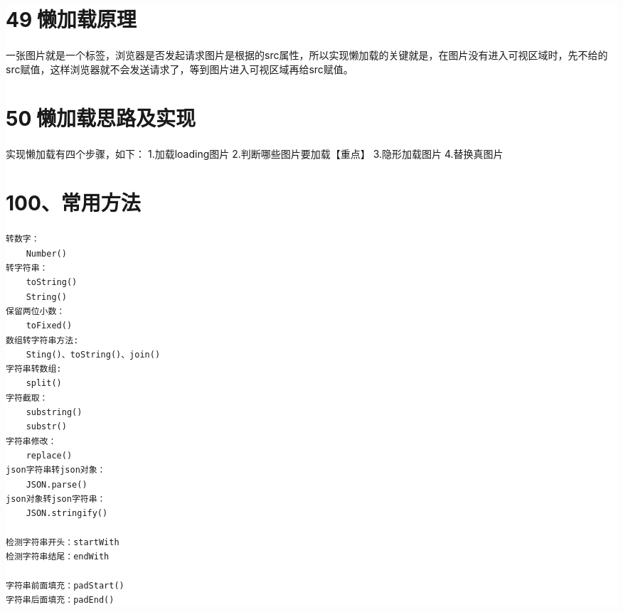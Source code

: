 # 49 懒加载原理
  一张图片就是一个<img>标签，浏览器是否发起请求图片是根据<img>的src属性，所以实现懒加载的关键就是，在图片没有进入可视区域时，先不给<img>的src赋值，这样浏览器就不会发送请求了，等到图片进入可视区域再给src赋值。

# 50 懒加载思路及实现
  实现懒加载有四个步骤，如下：
  1.加载loading图片
  2.判断哪些图片要加载【重点】
  3.隐形加载图片
  4.替换真图片

# 100、常用方法
	转数字：
		Number()
	转字符串：
		toString()
		String()
	保留两位小数：
		toFixed()
	数组转字符串方法:
		Sting()、toString()、join()
	字符串转数组:
		split()
	字符截取：
		substring()
		substr()
	字符串修改：
		replace()
	json字符串转json对象：
		JSON.parse()
	json对象转json字符串：
		JSON.stringify()

	检测字符串开头：startWith
	检测字符串结尾：endWith

	字符串前面填充：padStart() 
	字符串后面填充：padEnd() 